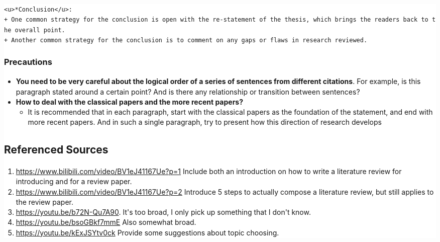     <u>*Conclusion</u>: 
    + One common strategy for the conclusion is open with the re-statement of the thesis, which brings the readers back to the overall point.
    + Another common strategy for the conclusion is to comment on any gaps or flaws in research reviewed.
  


### Precautions

- **You need to be very careful about the logical order of a series of sentences from different citations**. For example, is this paragraph stated around a certain point? And is there any relationship or transition between sentences?
- **How to deal with the classical papers and the more recent papers?**
    - It is recommended that in each paragraph, start with the classical papers as the foundation of the statement, and end with more recent papers. And in such a single paragraph, try to present  how this direction of research develops

## Referenced Sources
1. https://www.bilibili.com/video/BV1eJ41167Ue?p=1 Include both an introduction on how to write a literature review for introducing and for a review paper. 
2. https://www.bilibili.com/video/BV1eJ41167Ue?p=2 Introduce 5 steps to actually compose a literature review, but still applies to the review paper.
3. https://youtu.be/b72N-Qu7A90. It's too broad, I only pick up something that I don't know.
4. https://youtu.be/bsoGBkf7mmE Also somewhat broad.
5. https://youtu.be/kExJSYtv0ck Provide some suggestions about topic choosing.
